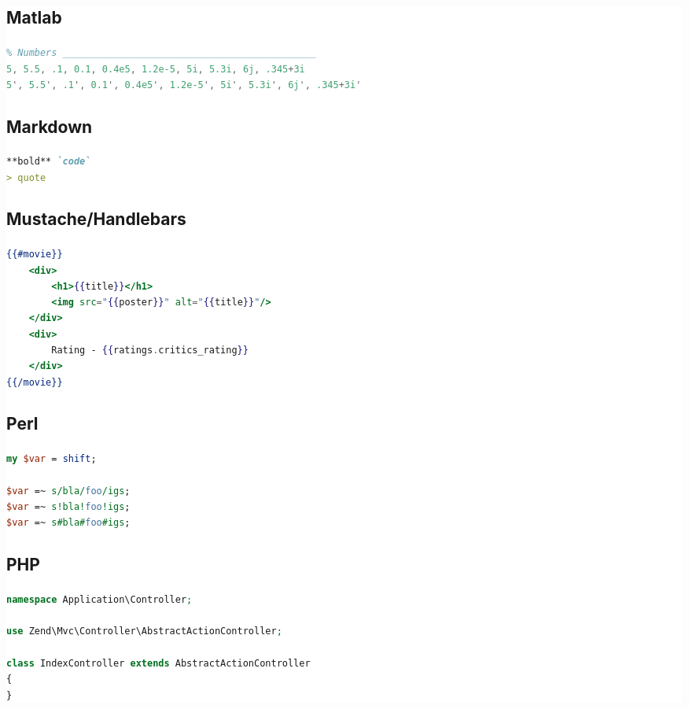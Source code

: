 ## Matlab

```matlab
% Numbers _____________________________________________
5, 5.5, .1, 0.1, 0.4e5, 1.2e-5, 5i, 5.3i, 6j, .345+3i
5', 5.5', .1', 0.1', 0.4e5', 1.2e-5', 5i', 5.3i', 6j', .345+3i'
```

## Markdown

```markdown
**bold** `code`
> quote

```

## Mustache/Handlebars

```handlebars
{{#movie}}
    <div>
        <h1>{{title}}</h1>
        <img src="{{poster}}" alt="{{title}}"/>
    </div>
    <div>
        Rating - {{ratings.critics_rating}}
    </div>
{{/movie}}
```

## Perl

```perl
my $var = shift;

$var =~ s/bla/foo/igs;
$var =~ s!bla!foo!igs;
$var =~ s#bla#foo#igs;
```

## PHP

```php
namespace Application\Controller;

use Zend\Mvc\Controller\AbstractActionController;

class IndexController extends AbstractActionController
{
}
```
